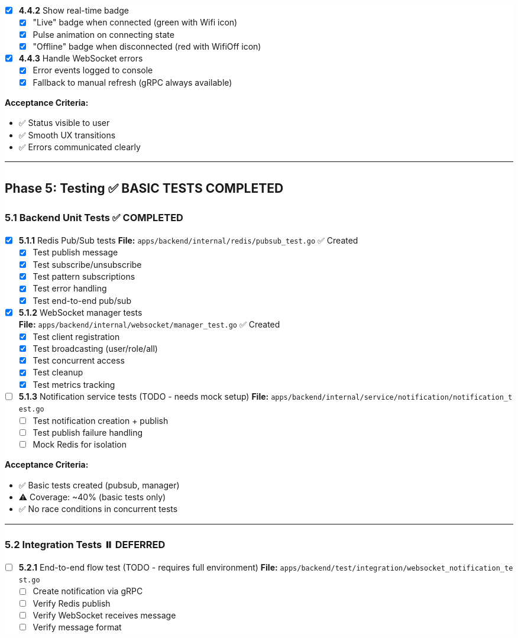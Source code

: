 - [x] **4.4.2** Show real-time badge
  - [x] "Live" badge when connected (green with Wifi icon)
  - [x] Pulse animation on connecting state
  - [x] "Offline" badge when disconnected (red with WifiOff icon)

- [x] **4.4.3** Handle WebSocket errors
  - [x] Error events logged to console
  - [x] Fallback to manual refresh (gRPC always available)

**Acceptance Criteria:**
- ✅ Status visible to user
- ✅ Smooth UX transitions
- ✅ Errors communicated clearly

---

## Phase 5: Testing ✅ BASIC TESTS COMPLETED

### 5.1 Backend Unit Tests ✅ COMPLETED

- [x] **5.1.1** Redis Pub/Sub tests
  **File:** `apps/backend/internal/redis/pubsub_test.go` ✅ Created
  - [x] Test publish message
  - [x] Test subscribe/unsubscribe
  - [x] Test pattern subscriptions
  - [x] Test error handling
  - [x] Test end-to-end pub/sub

- [x] **5.1.2** WebSocket manager tests  
  **File:** `apps/backend/internal/websocket/manager_test.go` ✅ Created
  - [x] Test client registration
  - [x] Test broadcasting (user/role/all)
  - [x] Test concurrent access
  - [x] Test cleanup
  - [x] Test metrics tracking

- [ ] **5.1.3** Notification service tests (TODO - needs mock setup)
  **File:** `apps/backend/internal/service/notification/notification_test.go`
  - [ ] Test notification creation + publish
  - [ ] Test publish failure handling
  - [ ] Mock Redis for isolation

**Acceptance Criteria:**
- ✅ Basic tests created (pubsub, manager)
- ⚠️ Coverage: ~40% (basic tests only)
- ✅ No race conditions in concurrent tests

---

### 5.2 Integration Tests ⏸️ DEFERRED

- [ ] **5.2.1** End-to-end flow test (TODO - requires full environment)
  **File:** `apps/backend/test/integration/websocket_notification_test.go`
  - [ ] Create notification via gRPC
  - [ ] Verify Redis publish
  - [ ] Verify WebSocket receives message
  - [ ] Verify message format
